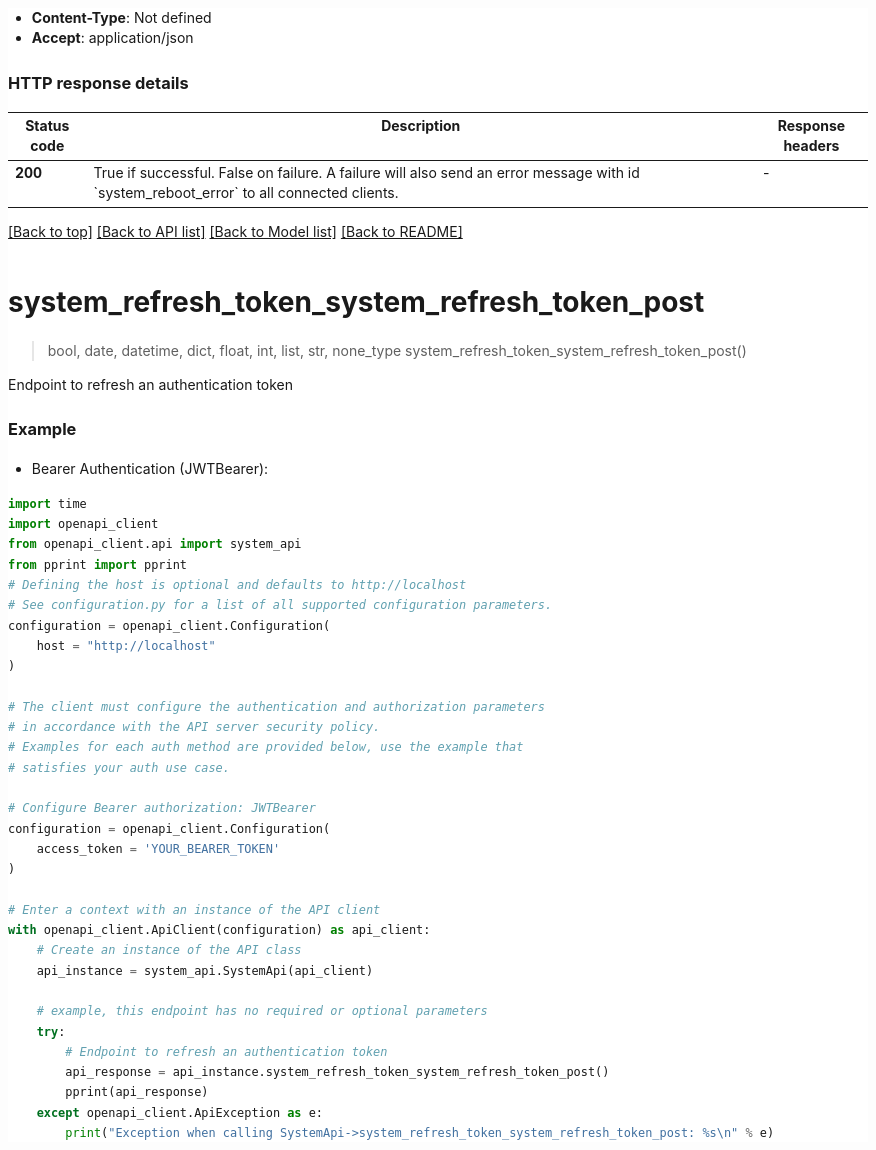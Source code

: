  - **Content-Type**: Not defined
 - **Accept**: application/json


### HTTP response details

| Status code | Description | Response headers |
|-------------|-------------|------------------|
**200** | True if successful. False on failure.     A failure will also send an error message with id &#x60;system_reboot_error&#x60;     to all connected clients.      |  -  |

[[Back to top]](#) [[Back to API list]](../README.md#documentation-for-api-endpoints) [[Back to Model list]](../README.md#documentation-for-models) [[Back to README]](../README.md)

# **system_refresh_token_system_refresh_token_post**
> bool, date, datetime, dict, float, int, list, str, none_type system_refresh_token_system_refresh_token_post()

Endpoint to refresh an authentication token

### Example

* Bearer Authentication (JWTBearer):

```python
import time
import openapi_client
from openapi_client.api import system_api
from pprint import pprint
# Defining the host is optional and defaults to http://localhost
# See configuration.py for a list of all supported configuration parameters.
configuration = openapi_client.Configuration(
    host = "http://localhost"
)

# The client must configure the authentication and authorization parameters
# in accordance with the API server security policy.
# Examples for each auth method are provided below, use the example that
# satisfies your auth use case.

# Configure Bearer authorization: JWTBearer
configuration = openapi_client.Configuration(
    access_token = 'YOUR_BEARER_TOKEN'
)

# Enter a context with an instance of the API client
with openapi_client.ApiClient(configuration) as api_client:
    # Create an instance of the API class
    api_instance = system_api.SystemApi(api_client)

    # example, this endpoint has no required or optional parameters
    try:
        # Endpoint to refresh an authentication token
        api_response = api_instance.system_refresh_token_system_refresh_token_post()
        pprint(api_response)
    except openapi_client.ApiException as e:
        print("Exception when calling SystemApi->system_refresh_token_system_refresh_token_post: %s\n" % e)
```
